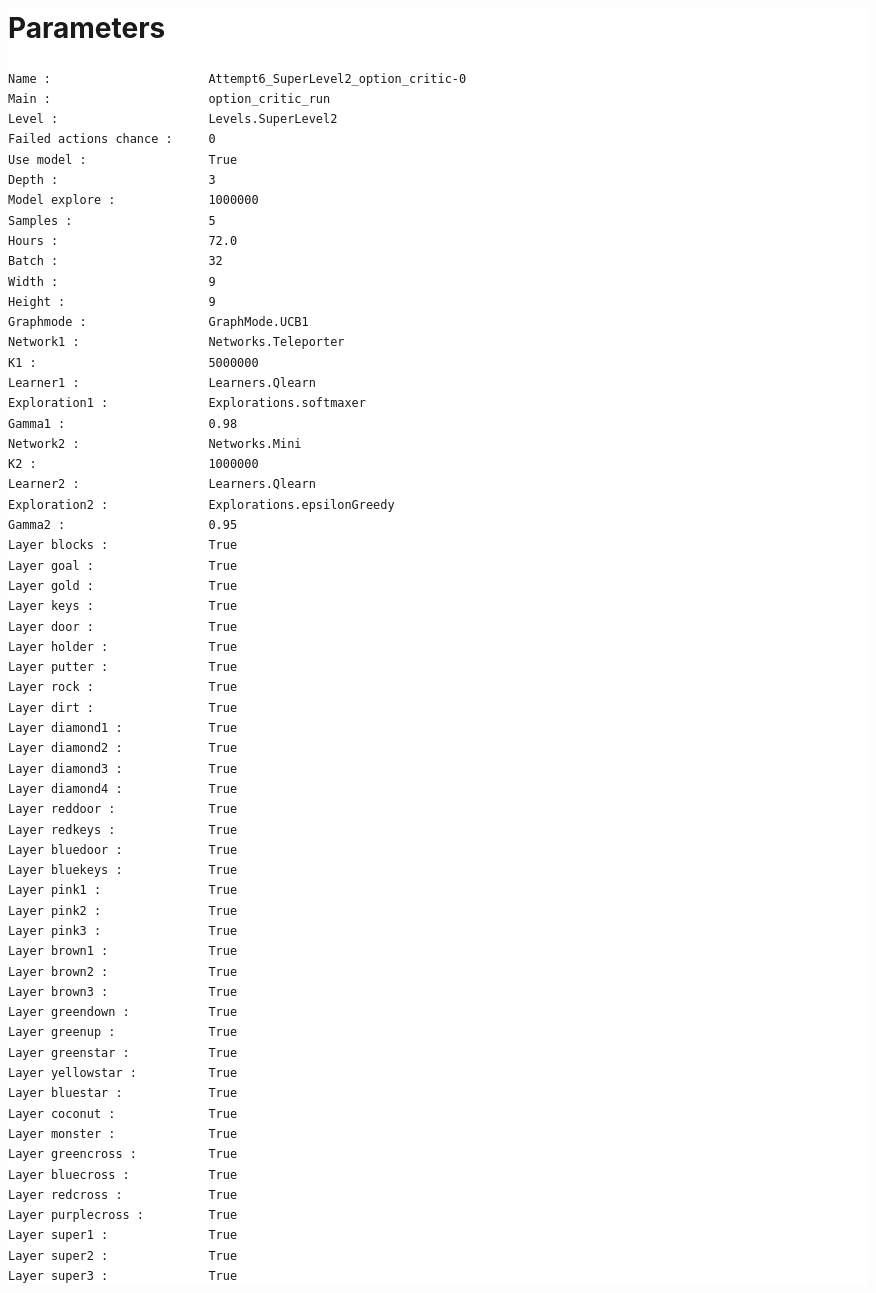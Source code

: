 
# Parameters

    Name :                      Attempt6_SuperLevel2_option_critic-0
    Main :                      option_critic_run
    Level :                     Levels.SuperLevel2
    Failed actions chance :     0
    Use model :                 True
    Depth :                     3
    Model explore :             1000000
    Samples :                   5
    Hours :                     72.0
    Batch :                     32
    Width :                     9
    Height :                    9
    Graphmode :                 GraphMode.UCB1
    Network1 :                  Networks.Teleporter
    K1 :                        5000000
    Learner1 :                  Learners.Qlearn
    Exploration1 :              Explorations.softmaxer
    Gamma1 :                    0.98
    Network2 :                  Networks.Mini
    K2 :                        1000000
    Learner2 :                  Learners.Qlearn
    Exploration2 :              Explorations.epsilonGreedy
    Gamma2 :                    0.95
    Layer blocks :              True
    Layer goal :                True
    Layer gold :                True
    Layer keys :                True
    Layer door :                True
    Layer holder :              True
    Layer putter :              True
    Layer rock :                True
    Layer dirt :                True
    Layer diamond1 :            True
    Layer diamond2 :            True
    Layer diamond3 :            True
    Layer diamond4 :            True
    Layer reddoor :             True
    Layer redkeys :             True
    Layer bluedoor :            True
    Layer bluekeys :            True
    Layer pink1 :               True
    Layer pink2 :               True
    Layer pink3 :               True
    Layer brown1 :              True
    Layer brown2 :              True
    Layer brown3 :              True
    Layer greendown :           True
    Layer greenup :             True
    Layer greenstar :           True
    Layer yellowstar :          True
    Layer bluestar :            True
    Layer coconut :             True
    Layer monster :             True
    Layer greencross :          True
    Layer bluecross :           True
    Layer redcross :            True
    Layer purplecross :         True
    Layer super1 :              True
    Layer super2 :              True
    Layer super3 :              True